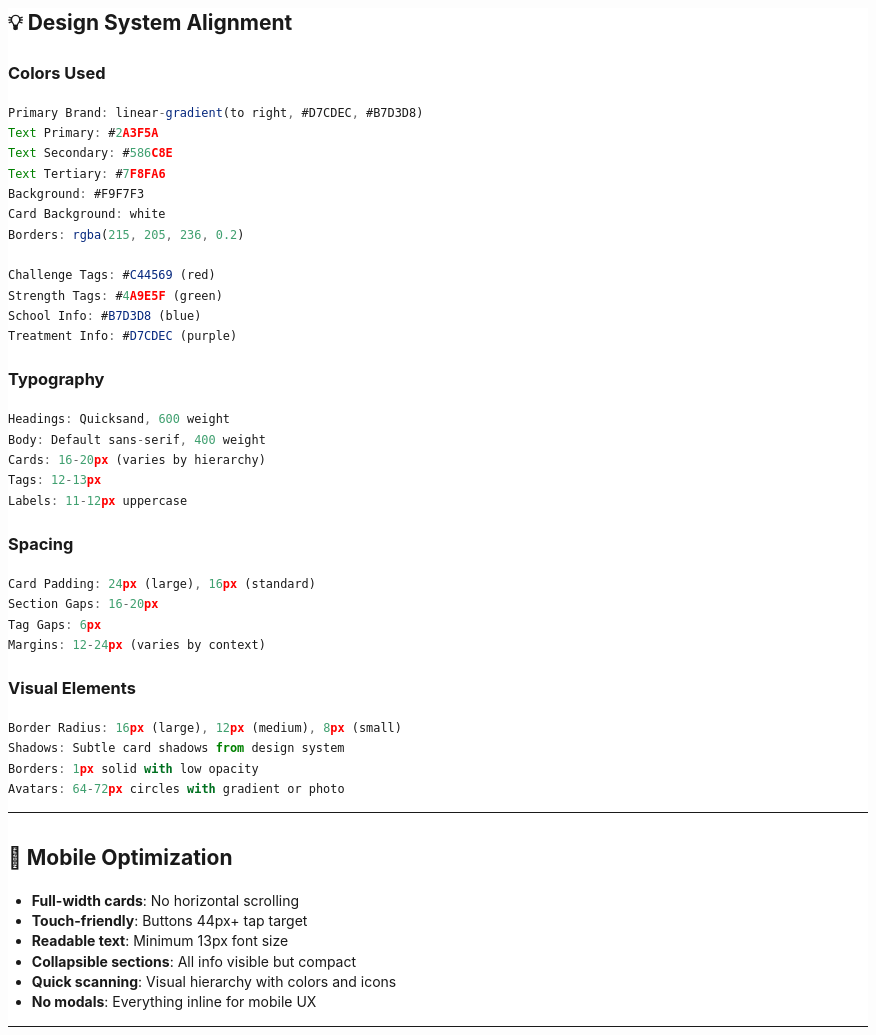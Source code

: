 
## 💡 Design System Alignment

### Colors Used
```typescript
Primary Brand: linear-gradient(to right, #D7CDEC, #B7D3D8)
Text Primary: #2A3F5A
Text Secondary: #586C8E
Text Tertiary: #7F8FA6
Background: #F9F7F3
Card Background: white
Borders: rgba(215, 205, 236, 0.2)

Challenge Tags: #C44569 (red)
Strength Tags: #4A9E5F (green)
School Info: #B7D3D8 (blue)
Treatment Info: #D7CDEC (purple)
```

### Typography
```typescript
Headings: Quicksand, 600 weight
Body: Default sans-serif, 400 weight
Cards: 16-20px (varies by hierarchy)
Tags: 12-13px
Labels: 11-12px uppercase
```

### Spacing
```typescript
Card Padding: 24px (large), 16px (standard)
Section Gaps: 16-20px
Tag Gaps: 6px
Margins: 12-24px (varies by context)
```

### Visual Elements
```typescript
Border Radius: 16px (large), 12px (medium), 8px (small)
Shadows: Subtle card shadows from design system
Borders: 1px solid with low opacity
Avatars: 64-72px circles with gradient or photo
```

---

## 📱 Mobile Optimization

- **Full-width cards**: No horizontal scrolling
- **Touch-friendly**: Buttons 44px+ tap target
- **Readable text**: Minimum 13px font size
- **Collapsible sections**: All info visible but compact
- **Quick scanning**: Visual hierarchy with colors and icons
- **No modals**: Everything inline for mobile UX

---